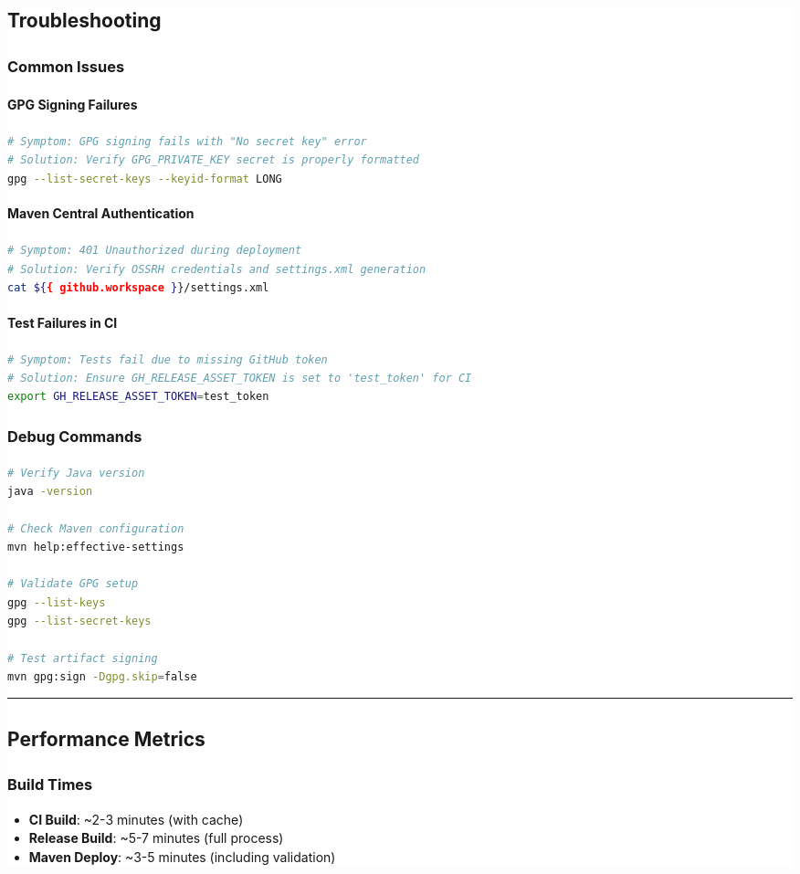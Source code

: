 ## Troubleshooting

### Common Issues

#### GPG Signing Failures
```bash
# Symptom: GPG signing fails with "No secret key" error
# Solution: Verify GPG_PRIVATE_KEY secret is properly formatted
gpg --list-secret-keys --keyid-format LONG
```

#### Maven Central Authentication
```bash
# Symptom: 401 Unauthorized during deployment
# Solution: Verify OSSRH credentials and settings.xml generation
cat ${{ github.workspace }}/settings.xml
```

#### Test Failures in CI
```bash
# Symptom: Tests fail due to missing GitHub token
# Solution: Ensure GH_RELEASE_ASSET_TOKEN is set to 'test_token' for CI
export GH_RELEASE_ASSET_TOKEN=test_token
```

### Debug Commands

```bash
# Verify Java version
java -version

# Check Maven configuration
mvn help:effective-settings

# Validate GPG setup
gpg --list-keys
gpg --list-secret-keys

# Test artifact signing
mvn gpg:sign -Dgpg.skip=false
```

---

## Performance Metrics

### Build Times
- **CI Build**: ~2-3 minutes (with cache)
- **Release Build**: ~5-7 minutes (full process)
- **Maven Deploy**: ~3-5 minutes (including validation)
